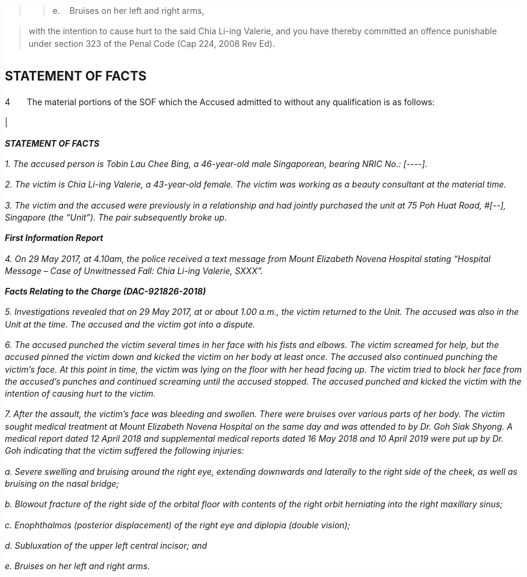 >> e.    Bruises on her left and right arms,

> with the intention to cause hurt to the said Chia Li-ing Valerie, and you have thereby committed an offence punishable under section 323 of the Penal Code (Cap 224, 2008 Rev Ed).

## STATEMENT OF FACTS

4       The material portions of the SOF which the Accused admitted to without any qualification is as follows:

>   
| 

**_STATEMENT OF FACTS_**

_1\. The accused person is Tobin Lau Chee Bing, a 46-year-old male Singaporean, bearing NRIC No.: \[----\]._

_2\. The victim is Chia Li-ing Valerie, a 43-year-old female. The victim was working as a beauty consultant at the material time._

_3\. The victim and the accused were previously in a relationship and had jointly purchased the unit at 75 Poh Huat Road, #\[--\], Singapore (the “Unit”). The pair subsequently broke up._

**_First Information Report_**

_4\. On 29 May 2017, at 4.10am, the police received a text message from Mount Elizabeth Novena Hospital stating “Hospital Message – Case of Unwitnessed Fall: Chia Li-ing Valerie, SXXX”._

**_Facts Relating to the Charge (DAC-921826-2018)_**

_5\. Investigations revealed that on 29 May 2017, at or about 1.00 a.m., the victim returned to the Unit. The accused was also in the Unit at the time. The accused and the victim got into a dispute._

_6\. The accused punched the victim several times in her face with his fists and elbows. The victim screamed for help, but the accused pinned the victim down and kicked the victim on her body at least once. The accused also continued punching the victim’s face. At this point in time, the victim was lying on the floor with her head facing up. The victim tried to block her face from the accused’s punches and continued screaming until the accused stopped. The accused punched and kicked the victim with the intention of causing hurt to the victim._

_7\. After the assault, the victim’s face was bleeding and swollen. There were bruises over various parts of her body. The victim sought medical treatment at Mount Elizabeth Novena Hospital on the same day and was attended to by Dr. Goh Siak Shyong. A medical report dated 12 April 2018 and supplemental medical reports dated 16 May 2018 and 10 April 2019 were put up by Dr. Goh indicating that the victim suffered the following injuries:_

_a. Severe swelling and bruising around the right eye, extending downwards and laterally to the right side of the cheek, as well as bruising on the nasal bridge;_

_b. Blowout fracture of the right side of the orbital floor with contents of the right orbit herniating into the right maxillary sinus;_

_c. Enophthalmos (posterior displacement) of the right eye and diplopia (double vision);_

_d. Subluxation of the upper left central incisor; and_

_e. Bruises on her left and right arms._


[^1]: Prosecution’s Skeletal Submissions on Sentencing at paragraphs 4-5.
[^2]: Paragraph 50, 55 of the Mitigation Plea. Note: the numberings in the Mitigation Plea do not run sequentially at selected portions – reference is to the 2nd para 50 at pg 11, and the 1st para 55 at pg 12, of the Mitigation Plea
[^3]: Paragraph 54 of the Mitigation Plea
[^4]: Paragraph 19 of Mdm Wong Yong Meng’s (Mrs Mary Chia) letter at pp 39-41 of the Mitigation Plea; and paragraph 58 of Mitigation Plea.
[^5]: Paragraph 24, 53 of the Mitigation Plea
[^6]: Med report dated 12 April 2018
[^7]: Medical report dated 18 Apr 2019
[^8]: Paragraph 6 of SOF
[^9]: Paragraph 6 of SOF
[^10]: Medical report dated 12 April 2018
[^11]: See letter from Desmond Ng Boon Chai at pp 22 of the Mitigation Plea; letter from the Accused’s aunt at pp 18 of the Mitigation Plea
[^12]: See letter from Mdm Wong Yong Meng (Mrs Mary Chia) at pp 39-41 of the Mitigation Plea.
[^13]: See paragraph 21 of letter from Mdm Wong Yong Meng (Mrs Mary Chia) at pp 39-41 of the Mitigation Plea.